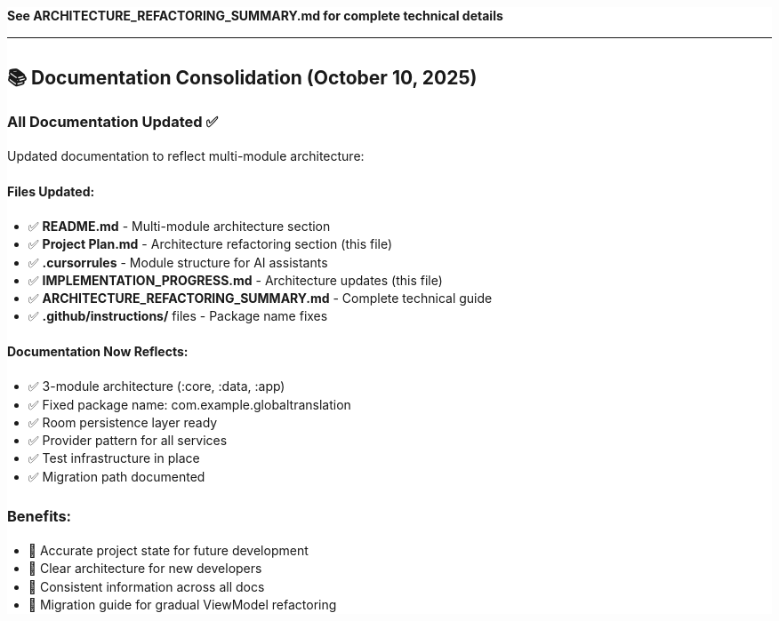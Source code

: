 **See ARCHITECTURE_REFACTORING_SUMMARY.md for complete technical details**

---

## 📚 Documentation Consolidation (October 10, 2025)

### All Documentation Updated ✅

Updated documentation to reflect multi-module architecture:

#### Files Updated:
- ✅ **README.md** - Multi-module architecture section
- ✅ **Project Plan.md** - Architecture refactoring section (this file)
- ✅ **.cursorrules** - Module structure for AI assistants
- ✅ **IMPLEMENTATION_PROGRESS.md** - Architecture updates (this file)
- ✅ **ARCHITECTURE_REFACTORING_SUMMARY.md** - Complete technical guide
- ✅ **.github/instructions/** files - Package name fixes

#### Documentation Now Reflects:
- ✅ 3-module architecture (:core, :data, :app)
- ✅ Fixed package name: com.example.globaltranslation
- ✅ Room persistence layer ready
- ✅ Provider pattern for all services
- ✅ Test infrastructure in place
- ✅ Migration path documented

### Benefits:
- 🎯 Accurate project state for future development
- 🎯 Clear architecture for new developers
- 🎯 Consistent information across all docs
- 🎯 Migration guide for gradual ViewModel refactoring

